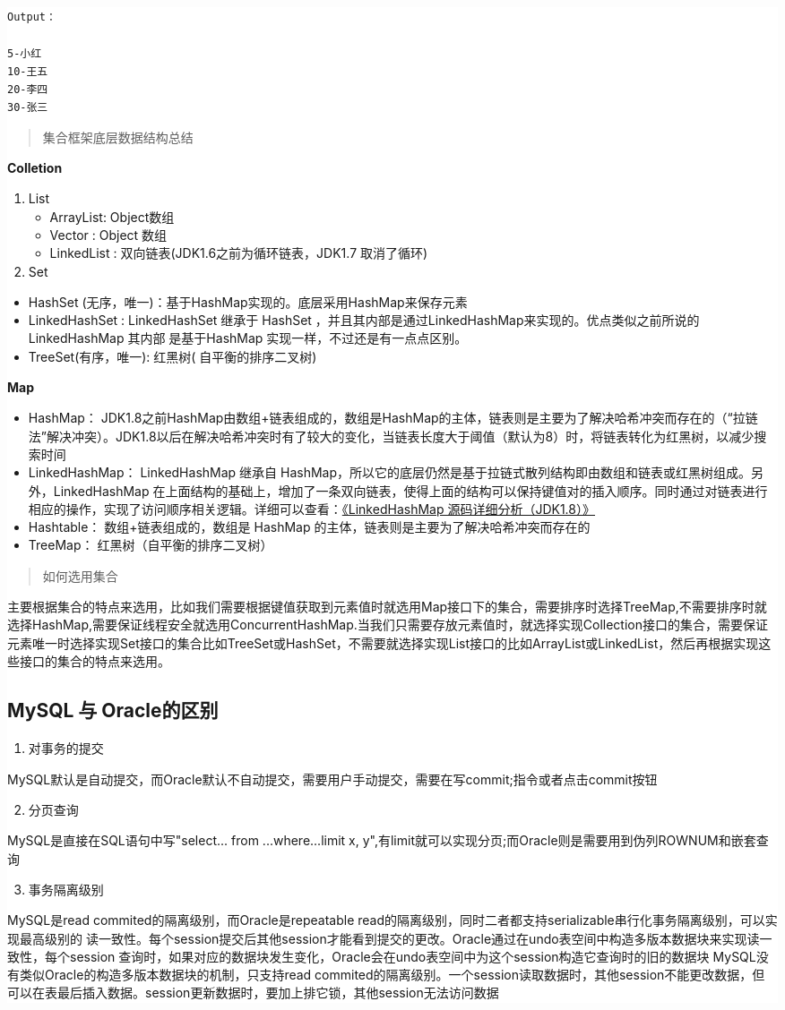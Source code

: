 ```bash
Output：

5-小红
10-王五
20-李四
30-张三
```

> 集合框架底层数据结构总结

**Colletion**

1. List
   - ArrayList: Object数组
   - Vector  : Object 数组
   - LinkedList : 双向链表(JDK1.6之前为循环链表，JDK1.7 取消了循环)
2.  Set
   - HashSet (无序，唯一)：基于HashMap实现的。底层采用HashMap来保存元素
   - LinkedHashSet : LinkedHashSet 继承于 HashSet ，并且其内部是通过LinkedHashMap来实现的。优点类似之前所说的LinkedHashMap 其内部 是基于HashMap 实现一样，不过还是有一点点区别。
   - TreeSet(有序，唯一): 红黑树( 自平衡的排序二叉树)

**Map**

- HashMap： JDK1.8之前HashMap由数组+链表组成的，数组是HashMap的主体，链表则是主要为了解决哈希冲突而存在的（“拉链法”解决冲突）。JDK1.8以后在解决哈希冲突时有了较大的变化，当链表长度大于阈值（默认为8）时，将链表转化为红黑树，以减少搜索时间
- LinkedHashMap： LinkedHashMap 继承自 HashMap，所以它的底层仍然是基于拉链式散列结构即由数组和链表或红黑树组成。另外，LinkedHashMap 在上面结构的基础上，增加了一条双向链表，使得上面的结构可以保持键值对的插入顺序。同时通过对链表进行相应的操作，实现了访问顺序相关逻辑。详细可以查看：[《LinkedHashMap 源码详细分析（JDK1.8）》](https://www.imooc.com/article/22931)
- Hashtable： 数组+链表组成的，数组是 HashMap 的主体，链表则是主要为了解决哈希冲突而存在的
- TreeMap： 红黑树（自平衡的排序二叉树）

> 如何选用集合

主要根据集合的特点来选用，比如我们需要根据键值获取到元素值时就选用Map接口下的集合，需要排序时选择TreeMap,不需要排序时就选择HashMap,需要保证线程安全就选用ConcurrentHashMap.当我们只需要存放元素值时，就选择实现Collection接口的集合，需要保证元素唯一时选择实现Set接口的集合比如TreeSet或HashSet，不需要就选择实现List接口的比如ArrayList或LinkedList，然后再根据实现这些接口的集合的特点来选用。

## MySQL 与 Oracle的区别

1. 对事务的提交

MySQL默认是自动提交，而Oracle默认不自动提交，需要用户手动提交，需要在写commit;指令或者点击commit按钮

2. 分页查询

MySQL是直接在SQL语句中写"select... from ...where...limit x, y",有limit就可以实现分页;而Oracle则是需要用到伪列ROWNUM和嵌套查询

3. 事务隔离级别

MySQL是read commited的隔离级别，而Oracle是repeatable read的隔离级别，同时二者都支持serializable串行化事务隔离级别，可以实现最高级别的
   读一致性。每个session提交后其他session才能看到提交的更改。Oracle通过在undo表空间中构造多版本数据块来实现读一致性，每个session
   查询时，如果对应的数据块发生变化，Oracle会在undo表空间中为这个session构造它查询时的旧的数据块
  MySQL没有类似Oracle的构造多版本数据块的机制，只支持read commited的隔离级别。一个session读取数据时，其他session不能更改数据，但
   可以在表最后插入数据。session更新数据时，要加上排它锁，其他session无法访问数据
